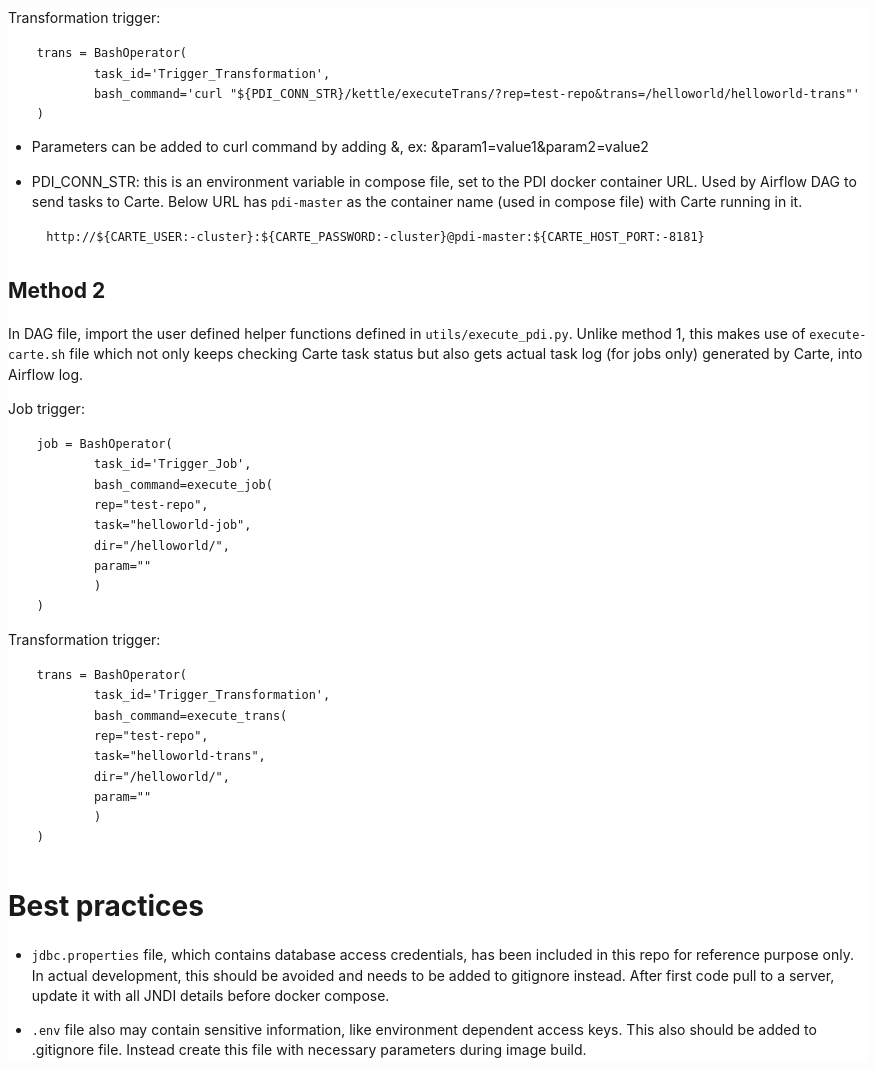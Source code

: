 Transformation trigger:

        trans = BashOperator(
                task_id='Trigger_Transformation',
                bash_command='curl "${PDI_CONN_STR}/kettle/executeTrans/?rep=test-repo&trans=/helloworld/helloworld-trans"'
        )

- Parameters can be added to curl command by adding &, ex: &param1=value1&param2=value2

- PDI_CONN_STR: this is an environment variable in compose file, set to the PDI docker container URL. Used by Airflow DAG to send tasks to Carte. Below URL has ```pdi-master``` as the container name (used in compose file) with Carte running in it.

        http://${CARTE_USER:-cluster}:${CARTE_PASSWORD:-cluster}@pdi-master:${CARTE_HOST_PORT:-8181}


## Method 2
In DAG file, import the user defined helper functions defined in ```utils/execute_pdi.py```.
Unlike method 1, this makes use of ```execute-carte.sh``` file which not only keeps checking Carte task status but also gets actual task log (for jobs only) generated by Carte, into Airflow log.

Job trigger:

        job = BashOperator(
                task_id='Trigger_Job',
                bash_command=execute_job(
                rep="test-repo",
                task="helloworld-job",
                dir="/helloworld/",
                param=""
                )
        )

Transformation trigger:

        trans = BashOperator(
                task_id='Trigger_Transformation',
                bash_command=execute_trans(
                rep="test-repo",
                task="helloworld-trans",
                dir="/helloworld/",
                param=""
                )
        )
# Best practices
- ```jdbc.properties``` file, which contains database access credentials, has been included in this repo for reference purpose only. In actual development, this should be avoided and needs to be added to gitignore instead. After first code pull to a server, update it with all JNDI details before docker compose.

- ```.env``` file also may contain sensitive information, like environment dependent access keys. This also should be added to .gitignore file. Instead create this file with necessary parameters during image build.
